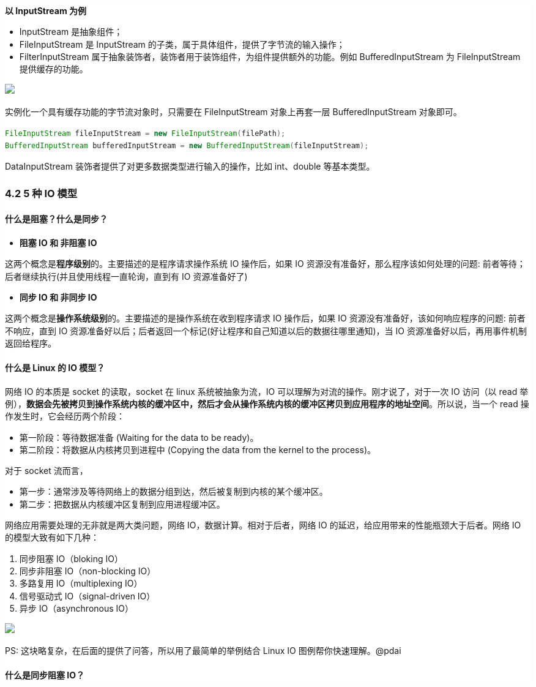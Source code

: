 **以 InputStream 为例**

- InputStream 是抽象组件；
- FileInputStream 是 InputStream 的子类，属于具体组件，提供了字节流的输入操作；
- FilterInputStream 属于抽象装饰者，装饰者用于装饰组件，为组件提供额外的功能。例如 BufferedInputStream 为 FileInputStream 提供缓存的功能。

![](https://exchange-imgs2021.oss-cn-beijing.aliyuncs.com/img/20220404213621.png)

实例化一个具有缓存功能的字节流对象时，只需要在 FileInputStream 对象上再套一层 BufferedInputStream 对象即可。

```java
FileInputStream fileInputStream = new FileInputStream(filePath);
BufferedInputStream bufferedInputStream = new BufferedInputStream(fileInputStream);
```

DataInputStream 装饰者提供了对更多数据类型进行输入的操作，比如 int、double 等基本类型。

### 4.2 5 种 IO 模型

#### 什么是阻塞？什么是同步？

- **阻塞 IO 和 非阻塞 IO**

这两个概念是**程序级别**的。主要描述的是程序请求操作系统 IO 操作后，如果 IO 资源没有准备好，那么程序该如何处理的问题: 前者等待；后者继续执行(并且使用线程一直轮询，直到有 IO 资源准备好了)

- **同步 IO 和 非同步 IO**

这两个概念是**操作系统级别**的。主要描述的是操作系统在收到程序请求 IO 操作后，如果 IO 资源没有准备好，该如何响应程序的问题: 前者不响应，直到 IO 资源准备好以后；后者返回一个标记(好让程序和自己知道以后的数据往哪里通知)，当 IO 资源准备好以后，再用事件机制返回给程序。

#### 什么是 Linux 的 IO 模型？

网络 IO 的本质是 socket 的读取，socket 在 linux 系统被抽象为流，IO 可以理解为对流的操作。刚才说了，对于一次 IO 访问（以 read 举例），**数据会先被拷贝到操作系统内核的缓冲区中，然后才会从操作系统内核的缓冲区拷贝到应用程序的地址空间**。所以说，当一个 read 操作发生时，它会经历两个阶段：

- 第一阶段：等待数据准备 (Waiting for the data to be ready)。
- 第二阶段：将数据从内核拷贝到进程中 (Copying the data from the kernel to the process)。

对于 socket 流而言，

- 第一步：通常涉及等待网络上的数据分组到达，然后被复制到内核的某个缓冲区。
- 第二步：把数据从内核缓冲区复制到应用进程缓冲区。

网络应用需要处理的无非就是两大类问题，网络 IO，数据计算。相对于后者，网络 IO 的延迟，给应用带来的性能瓶颈大于后者。网络 IO 的模型大致有如下几种：

1. 同步阻塞 IO（bloking IO）
2. 同步非阻塞 IO（non-blocking IO）
3. 多路复用 IO（multiplexing IO）
4. 信号驱动式 IO（signal-driven IO）
5. 异步 IO（asynchronous IO）

![](https://exchange-imgs2021.oss-cn-beijing.aliyuncs.com/img/20220404214028.png)

PS: 这块略复杂，在后面的提供了问答，所以用了最简单的举例结合 Linux IO 图例帮你快速理解。@pdai

#### 什么是同步阻塞 IO？
